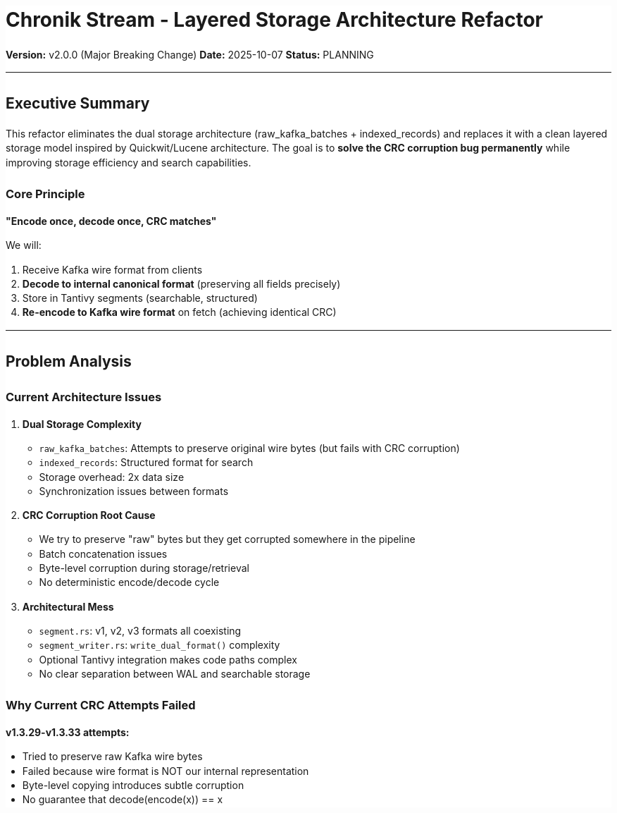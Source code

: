 # Chronik Stream - Layered Storage Architecture Refactor

**Version:** v2.0.0 (Major Breaking Change)
**Date:** 2025-10-07
**Status:** PLANNING

---

## Executive Summary

This refactor eliminates the dual storage architecture (raw_kafka_batches + indexed_records) and replaces it with a clean layered storage model inspired by Quickwit/Lucene architecture. The goal is to **solve the CRC corruption bug permanently** while improving storage efficiency and search capabilities.

### Core Principle
**"Encode once, decode once, CRC matches"**

We will:
1. Receive Kafka wire format from clients
2. **Decode to internal canonical format** (preserving all fields precisely)
3. Store in Tantivy segments (searchable, structured)
4. **Re-encode to Kafka wire format** on fetch (achieving identical CRC)

---

## Problem Analysis

### Current Architecture Issues

1. **Dual Storage Complexity**
   - `raw_kafka_batches`: Attempts to preserve original wire bytes (but fails with CRC corruption)
   - `indexed_records`: Structured format for search
   - Storage overhead: 2x data size
   - Synchronization issues between formats

2. **CRC Corruption Root Cause**
   - We try to preserve "raw" bytes but they get corrupted somewhere in the pipeline
   - Batch concatenation issues
   - Byte-level corruption during storage/retrieval
   - No deterministic encode/decode cycle

3. **Architectural Mess**
   - `segment.rs`: v1, v2, v3 formats all coexisting
   - `segment_writer.rs`: `write_dual_format()` complexity
   - Optional Tantivy integration makes code paths complex
   - No clear separation between WAL and searchable storage

### Why Current CRC Attempts Failed

**v1.3.29-v1.3.33 attempts:**
- Tried to preserve raw Kafka wire bytes
- Failed because wire format is NOT our internal representation
- Byte-level copying introduces subtle corruption
- No guarantee that decode(encode(x)) == x

